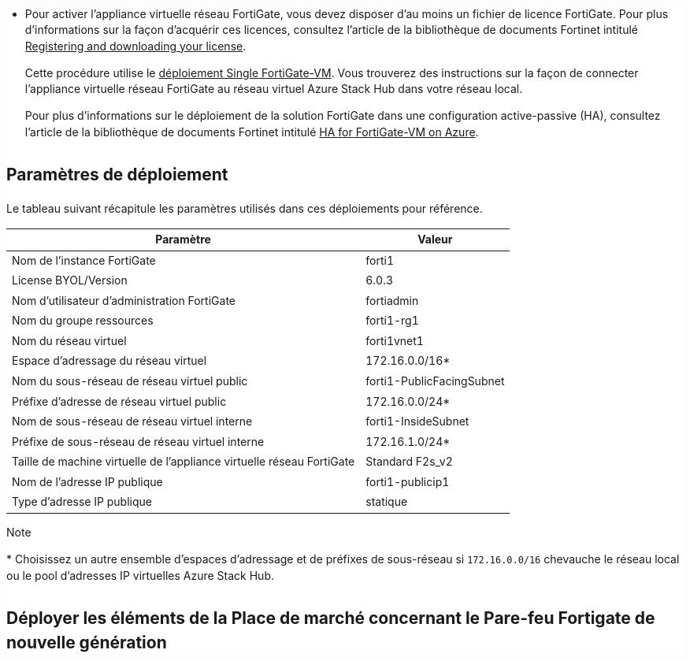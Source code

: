 -  Pour activer l’appliance virtuelle réseau FortiGate, vous devez disposer d’au moins un fichier de licence FortiGate. Pour plus d’informations sur la façon d’acquérir ces licences, consultez l’article de la bibliothèque de documents Fortinet intitulé [Registering and downloading your license](https://docs2.fortinet.com/vm/azure/FortiGate/6.2/azure-cookbook/6.2.0/19071/registering-and-downloading-your-license).

    Cette procédure utilise le [déploiement Single FortiGate-VM](https://docs2.fortinet.com/vm/azure/FortiGate/6.2/azure-cookbook/6.2.0/632940/single-FortiGate-vm-deployment). Vous trouverez des instructions sur la façon de connecter l’appliance virtuelle réseau FortiGate au réseau virtuel Azure Stack Hub dans votre réseau local.

    Pour plus d’informations sur le déploiement de la solution FortiGate dans une configuration active-passive (HA), consultez l’article de la bibliothèque de documents Fortinet intitulé [HA for FortiGate-VM on Azure](https://docs2.fortinet.com/vm/azure/FortiGate/6.2/azure-cookbook/6.2.0/983245/ha-for-FortiGate-vm-on-azure).

## <a name="deployment-parameters"></a>Paramètres de déploiement

Le tableau suivant récapitule les paramètres utilisés dans ces déploiements pour référence.

| Paramètre | Valeur |
|-----------------------------------|---------------------------|
| Nom de l’instance FortiGate | forti1 |
| License BYOL/Version | 6.0.3 |
| Nom d’utilisateur d’administration FortiGate | fortiadmin |
| Nom du groupe ressources | forti1-rg1 |
| Nom du réseau virtuel | forti1vnet1 |
| Espace d’adressage du réseau virtuel | 172.16.0.0/16* |
| Nom du sous-réseau de réseau virtuel public | forti1-PublicFacingSubnet |
| Préfixe d’adresse de réseau virtuel public | 172.16.0.0/24* |
| Nom de sous-réseau de réseau virtuel interne | forti1-InsideSubnet |
| Préfixe de sous-réseau de réseau virtuel interne | 172.16.1.0/24* |
| Taille de machine virtuelle de l’appliance virtuelle réseau FortiGate | Standard F2s_v2 |
| Nom de l’adresse IP publique | forti1-publicip1 |
| Type d’adresse IP publique | statique |

> [!NOTE]
> \* Choisissez un autre ensemble d’espaces d’adressage et de préfixes de sous-réseau si `172.16.0.0/16` chevauche le réseau local ou le pool d’adresses IP virtuelles Azure Stack Hub.

## <a name="deploy-the-fortigate-ngfw-marketplace-items"></a>Déployer les éléments de la Place de marché concernant le Pare-feu Fortigate de nouvelle génération
